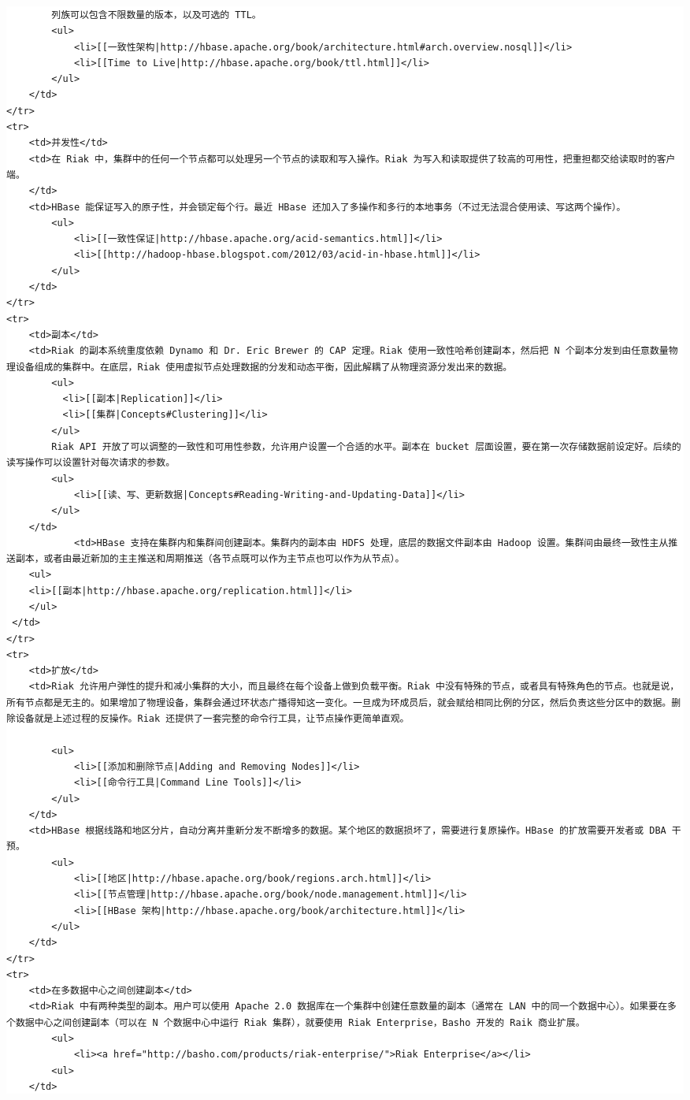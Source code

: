            列族可以包含不限数量的版本，以及可选的 TTL。
            <ul>
                <li>[[一致性架构|http://hbase.apache.org/book/architecture.html#arch.overview.nosql]]</li>
                <li>[[Time to Live|http://hbase.apache.org/book/ttl.html]]</li>
            </ul>
        </td>
    </tr>
    <tr>
        <td>并发性</td>
        <td>在 Riak 中，集群中的任何一个节点都可以处理另一个节点的读取和写入操作。Riak 为写入和读取提供了较高的可用性，把重担都交给读取时的客户端。
        </td>
        <td>HBase 能保证写入的原子性，并会锁定每个行。最近 HBase 还加入了多操作和多行的本地事务（不过无法混合使用读、写这两个操作）。
            <ul>
                <li>[[一致性保证|http://hbase.apache.org/acid-semantics.html]]</li>
                <li>[[http://hadoop-hbase.blogspot.com/2012/03/acid-in-hbase.html]]</li>
            </ul>
        </td>
    </tr>
    <tr>
        <td>副本</td>
        <td>Riak 的副本系统重度依赖 Dynamo 和 Dr. Eric Brewer 的 CAP 定理。Riak 使用一致性哈希创建副本，然后把 N 个副本分发到由任意数量物理设备组成的集群中。在底层，Riak 使用虚拟节点处理数据的分发和动态平衡，因此解耦了从物理资源分发出来的数据。
            <ul>
              <li>[[副本|Replication]]</li>
              <li>[[集群|Concepts#Clustering]]</li>
            </ul>
            Riak API 开放了可以调整的一致性和可用性参数，允许用户设置一个合适的水平。副本在 bucket 层面设置，要在第一次存储数据前设定好。后续的读写操作可以设置针对每次请求的参数。
            <ul>
                <li>[[读、写、更新数据|Concepts#Reading-Writing-and-Updating-Data]]</li>
            </ul>
        </td>
                <td>HBase 支持在集群内和集群间创建副本。集群内的副本由 HDFS 处理，底层的数据文件副本由 Hadoop 设置。集群间由最终一致性主从推送副本，或者由最近新加的主主推送和周期推送（各节点既可以作为主节点也可以作为从节点）。
        <ul>
        <li>[[副本|http://hbase.apache.org/replication.html]]</li>
        </ul>
     </td>
    </tr>
    <tr>
        <td>扩放</td>
        <td>Riak 允许用户弹性的提升和减小集群的大小，而且最终在每个设备上做到负载平衡。Riak 中没有特殊的节点，或者具有特殊角色的节点。也就是说，所有节点都是无主的。如果增加了物理设备，集群会通过环状态广播得知这一变化。一旦成为环成员后，就会赋给相同比例的分区，然后负责这些分区中的数据。删除设备就是上述过程的反操作。Riak 还提供了一套完整的命令行工具，让节点操作更简单直观。

            <ul>
                <li>[[添加和删除节点|Adding and Removing Nodes]]</li>
                <li>[[命令行工具|Command Line Tools]]</li>
            </ul>
        </td>
        <td>HBase 根据线路和地区分片，自动分离并重新分发不断增多的数据。某个地区的数据损坏了，需要进行复原操作。HBase 的扩放需要开发者或 DBA 干预。
            <ul>
                <li>[[地区|http://hbase.apache.org/book/regions.arch.html]]</li>
                <li>[[节点管理|http://hbase.apache.org/book/node.management.html]]</li>
                <li>[[HBase 架构|http://hbase.apache.org/book/architecture.html]]</li>
            </ul>
        </td>
    </tr>
    <tr>
        <td>在多数据中心之间创建副本</td>
        <td>Riak 中有两种类型的副本。用户可以使用 Apache 2.0 数据库在一个集群中创建任意数量的副本（通常在 LAN 中的同一个数据中心）。如果要在多个数据中心之间创建副本（可以在 N 个数据中心中运行 Riak 集群），就要使用 Riak Enterprise，Basho 开发的 Raik 商业扩展。
            <ul>
                <li><a href="http://basho.com/products/riak-enterprise/">Riak Enterprise</a></li>
            <ul>
        </td>